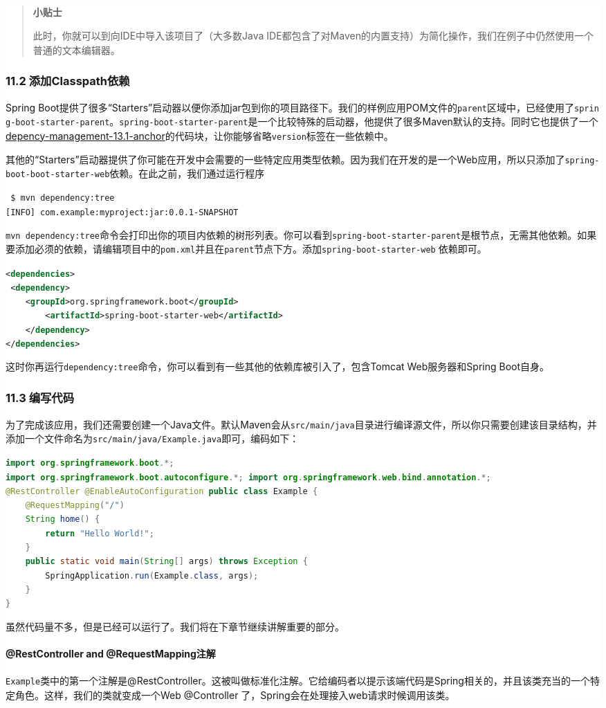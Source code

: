 > **小贴士**
> 
> 此时，你就可以到向IDE中导入该项目了（大多数Java IDE都包含了对Maven的内置支持）为简化操作，我们在例子中仍然使用一个普通的文本编辑器。

### 11.2 添加Classpath依赖

Spring Boot提供了很多“Starters”启动器以便你添加jar包到你的项目路径下。我们的样例应用POM文件的`parent`区域中，已经使用了`spring-boot-starter-parent`。`spring-boot-starter-parent`是一个比较特殊的启动器，他提供了很多Maven默认的支持。同时它也提供了一个[depency-management-13.1-anchor]()的代码块，让你能够省略`version`标签在一些依赖中。

其他的“Starters”启动器提供了你可能在开发中会需要的一些特定应用类型依赖。因为我们在开发的是一个Web应用，所以只添加了`spring-boot-boot-starter-web`依赖。在此之前，我们通过运行程序

```bash
 $ mvn dependency:tree
[INFO] com.example:myproject:jar:0.0.1-SNAPSHOT
```

`mvn dependency:tree`命令会打印出你的项目内依赖的树形列表。你可以看到`spring-boot-starter-parent`是根节点，无需其他依赖。如果要添加必须的依赖，请编辑项目中的`pom.xml`并且在`parent`节点下方。添加`spring-boot-starter-web` 依赖即可。

```xml
<dependencies>
 <dependency>
	<groupId>org.springframework.boot</groupId>
		<artifactId>spring-boot-starter-web</artifactId> 
	</dependency>
</dependencies>
```

这时你再运行`dependency:tree`命令，你可以看到有一些其他的依赖库被引入了，包含Tomcat Web服务器和Spring Boot自身。

### 11.3 编写代码

为了完成该应用，我们还需要创建一个Java文件。默认Maven会从`src/main/java`目录进行编译源文件，所以你只需要创建该目录结构，并添加一个文件命名为`src/main/java/Example.java`即可，编码如下：

```java
import org.springframework.boot.*;
import org.springframework.boot.autoconfigure.*; import org.springframework.web.bind.annotation.*;
@RestController @EnableAutoConfiguration public class Example {
 	@RequestMapping("/")
	String home() {
		return "Hello World!";
	}
	public static void main(String[] args) throws Exception { 
		SpringApplication.run(Example.class, args);
	}
}
```

虽然代码量不多，但是已经可以运行了。我们将在下章节继续讲解重要的部分。

#### @RestController and @RequestMapping注解

`Example`类中的第一个注解是@RestController。这被叫做标准化注解。它给编码者以提示该端代码是Spring相关的，并且该类充当的一个特定角色。这样，我们的类就变成一个Web @Controller 了，Spring会在处理接入web请求时候调用该类。
